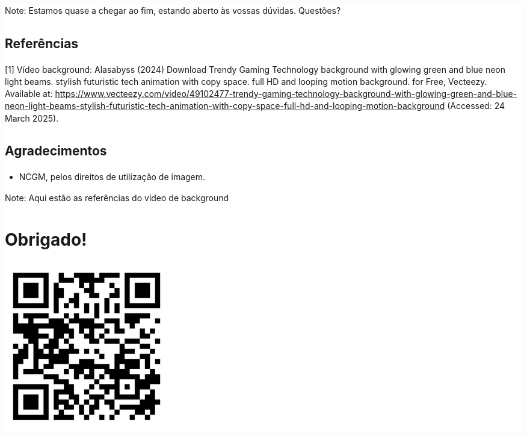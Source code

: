 Note:
Estamos quase a chegar ao fim, estando aberto às vossas dúvidas. Questões?

[comment]: # (!!! data-auto-animate data-background-video="media/videos/background-video.mp4", data-background-video-loop data-background-video-muted data-background-opacity="0.2")

## Referências

<a id="1">[1]</a> Vídeo background: Alasabyss (2024) Download Trendy Gaming Technology background with glowing green and blue neon light beams. stylish futuristic tech animation with copy space. full HD and looping motion background. for Free, Vecteezy. Available at: https://www.vecteezy.com/video/49102477-trendy-gaming-technology-background-with-glowing-green-and-blue-neon-light-beams-stylish-futuristic-tech-animation-with-copy-space-full-hd-and-looping-motion-background (Accessed: 24 March 2025).

[comment]: # (!!! data-auto-animate data-background-video="media/videos/background-video.mp4", data-background-video-loop data-background-video-muted data-background-opacity="0.2")

## Agradecimentos

- NCGM, pelos direitos de utilização de imagem.

Note: Aqui estão as referências do vídeo de background

[comment]: # (!!! data-auto-animate data-background-video="media/videos/background-video.mp4", data-background-video-loop data-background-video-muted data-background-opacity="0.2")

# Obrigado!

![QR Code](./media/images/Links.png)


[comment]: # (This presentation was made with markdown-slides)
[comment]: # (This is a CommonMark compliant comment. It will not be included in the presentation.)
[comment]: # (Compile this presentation with the command below)
[comment]: # (mdslides presentation.md --include media)
[comment]: # (Set the theme:)
[comment]: # (THEME = night)
[comment]: # (CODE_THEME = base16/zenburn)
[comment]: # (The list of themes is at https://revealjs.com/themes/)
[comment]: # (The list of code themes is at https://highlightjs.org/)
[comment]: # "You can also use quotes instead of parenthesis"
[comment]: # 'Single quotes work too'
[comment]: # "THEME = white"
[comment]: # (Pass optional settings to reveal.js:)
[comment]: # (controls: true)
[comment]: # (keyboard: true)
[comment]: # (markdown: { smartypants: true })
[comment]: # (hash: false)
[comment]: # (respondToHashChanges: false)
[comment]: # (Other settings are documented at https://revealjs.com/config/)